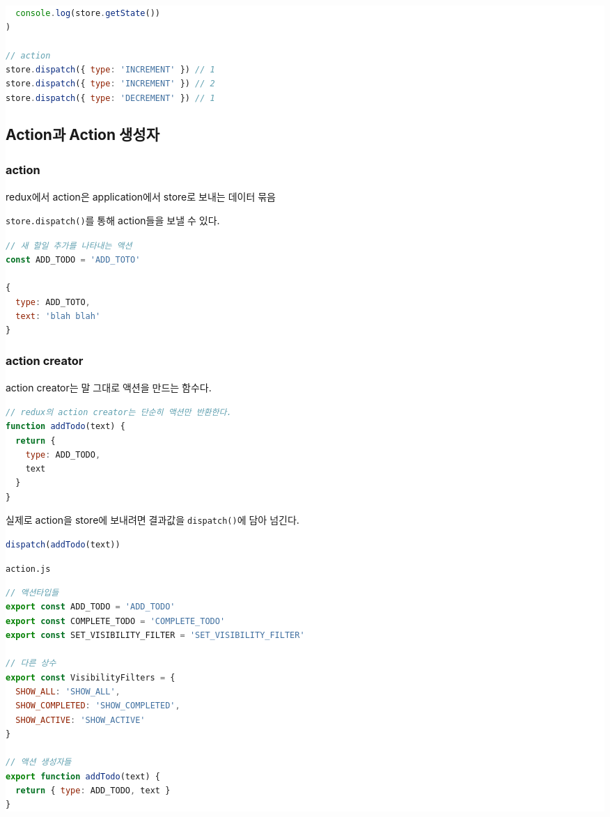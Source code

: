 ```javascript
  console.log(store.getState())
)

// action
store.dispatch({ type: 'INCREMENT' }) // 1
store.dispatch({ type: 'INCREMENT' }) // 2
store.dispatch({ type: 'DECREMENT' }) // 1
```

## **Action과 Action 생성자**

### **action**

redux에서 action은 application에서 store로 보내는 데이터 묶음

<code>store.dispatch()</code>를 통해 action들을 보낼 수 있다.

```javascript
// 새 할일 추가를 나타내는 액션
const ADD_TODO = 'ADD_TOTO'

{
  type: ADD_TOTO,
  text: 'blah blah'
}
```

### **action creator**

action creator는 말 그대로 액션을 만드는 함수다.

```javascript
// redux의 action creator는 단순히 액션만 반환한다.
function addTodo(text) {
  return {
    type: ADD_TODO,
    text
  }
}
```

실제로 action을 store에 보내려면 결과값을 <code>dispatch()</code>에 담아 넘긴다.

```javascript
dispatch(addTodo(text))
```

<code>action.js</code>

```javascript
// 액션타입들
export const ADD_TODO = 'ADD_TODO'
export const COMPLETE_TODO = 'COMPLETE_TODO'
export const SET_VISIBILITY_FILTER = 'SET_VISIBILITY_FILTER'

// 다른 상수
export const VisibilityFilters = {
  SHOW_ALL: 'SHOW_ALL',
  SHOW_COMPLETED: 'SHOW_COMPLETED',
  SHOW_ACTIVE: 'SHOW_ACTIVE'
}

// 액션 생성자들
export function addTodo(text) {
  return { type: ADD_TODO, text }
}

```
